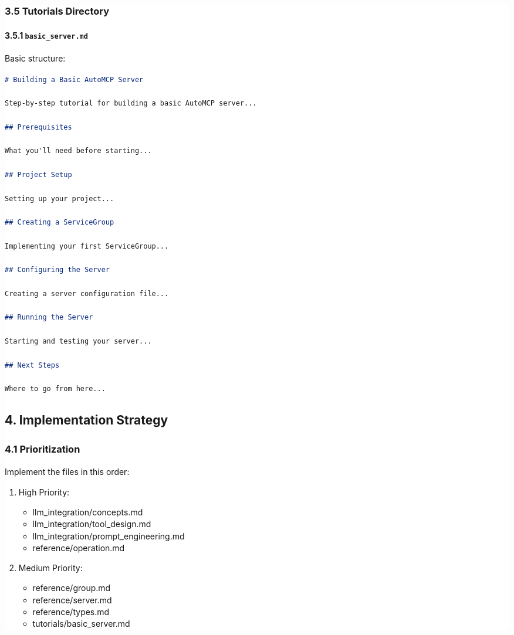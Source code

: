 ### 3.5 Tutorials Directory

#### 3.5.1 `basic_server.md`

Basic structure:
```markdown
# Building a Basic AutoMCP Server

Step-by-step tutorial for building a basic AutoMCP server...

## Prerequisites

What you'll need before starting...

## Project Setup

Setting up your project...

## Creating a ServiceGroup

Implementing your first ServiceGroup...

## Configuring the Server

Creating a server configuration file...

## Running the Server

Starting and testing your server...

## Next Steps

Where to go from here...
```

## 4. Implementation Strategy

### 4.1 Prioritization

Implement the files in this order:

1. High Priority:
   - llm_integration/concepts.md
   - llm_integration/tool_design.md
   - llm_integration/prompt_engineering.md
   - reference/operation.md

2. Medium Priority:
   - reference/group.md
   - reference/server.md
   - reference/types.md
   - tutorials/basic_server.md
